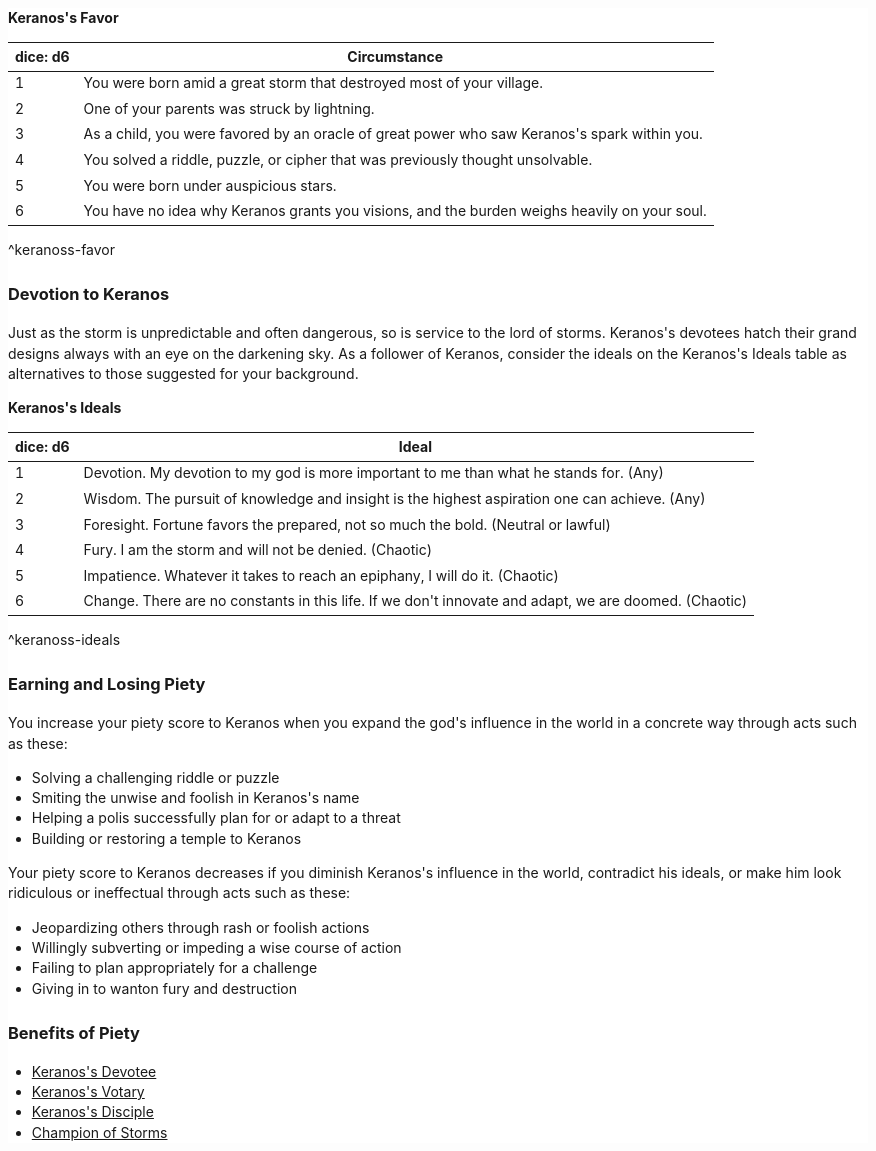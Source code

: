 **Keranos's Favor**

| dice: d6 | Circumstance |
|----------|--------------|
| 1 | You were born amid a great storm that destroyed most of your village. |
| 2 | One of your parents was struck by lightning. |
| 3 | As a child, you were favored by an oracle of great power who saw Keranos's spark within you. |
| 4 | You solved a riddle, puzzle, or cipher that was previously thought unsolvable. |
| 5 | You were born under auspicious stars. |
| 6 | You have no idea why Keranos grants you visions, and the burden weighs heavily on your soul. |
^keranoss-favor

### Devotion to Keranos

Just as the storm is unpredictable and often dangerous, so is service to the lord of storms. Keranos's devotees hatch their grand designs always with an eye on the darkening sky. As a follower of Keranos, consider the ideals on the Keranos's Ideals table as alternatives to those suggested for your background.

**Keranos's Ideals**

| dice: d6 | Ideal |
|----------|-------|
| 1 | Devotion. My devotion to my god is more important to me than what he stands for. (Any) |
| 2 | Wisdom. The pursuit of knowledge and insight is the highest aspiration one can achieve. (Any) |
| 3 | Foresight. Fortune favors the prepared, not so much the bold. (Neutral or lawful) |
| 4 | Fury. I am the storm and will not be denied. (Chaotic) |
| 5 | Impatience. Whatever it takes to reach an epiphany, I will do it. (Chaotic) |
| 6 | Change. There are no constants in this life. If we don't innovate and adapt, we are doomed. (Chaotic) |
^keranoss-ideals

### Earning and Losing Piety

You increase your piety score to Keranos when you expand the god's influence in the world in a concrete way through acts such as these:

- Solving a challenging riddle or puzzle  
- Smiting the unwise and foolish in Keranos's name  
- Helping a polis successfully plan for or adapt to a threat  
- Building or restoring a temple to Keranos  

Your piety score to Keranos decreases if you diminish Keranos's influence in the world, contradict his ideals, or make him look ridiculous or ineffectual through acts such as these:

- Jeopardizing others through rash or foolish actions  
- Willingly subverting or impeding a wise course of action  
- Failing to plan appropriately for a challenge  
- Giving in to wanton fury and destruction  

### Benefits of Piety

- [Keranos's Devotee](compendium/rewards/keranoss-devotee-mot.md)  
- [Keranos's Votary](compendium/rewards/keranoss-votary-mot.md)  
- [Keranos's Disciple](compendium/rewards/keranoss-disciple-mot.md)  
- [Champion of Storms](compendium/rewards/champion-of-storms-mot.md)